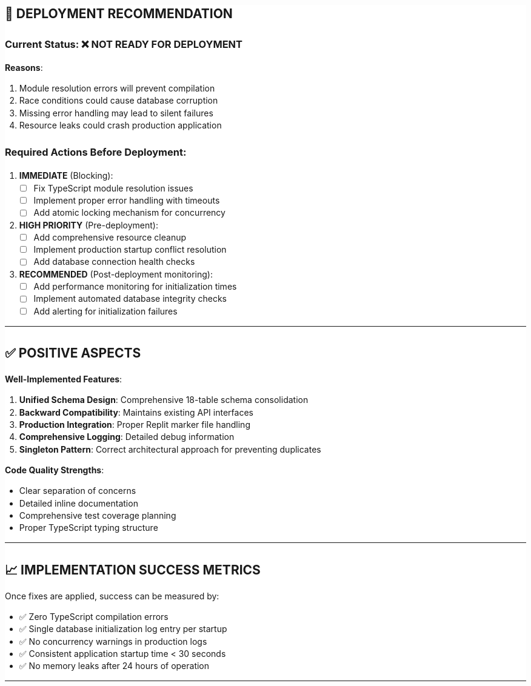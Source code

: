 
## 🚨 **DEPLOYMENT RECOMMENDATION**

### **Current Status**: ❌ **NOT READY FOR DEPLOYMENT**

**Reasons**:
1. Module resolution errors will prevent compilation
2. Race conditions could cause database corruption
3. Missing error handling may lead to silent failures
4. Resource leaks could crash production application

### **Required Actions Before Deployment**:

1. **IMMEDIATE** (Blocking):
   - [ ] Fix TypeScript module resolution issues
   - [ ] Implement proper error handling with timeouts
   - [ ] Add atomic locking mechanism for concurrency

2. **HIGH PRIORITY** (Pre-deployment):
   - [ ] Add comprehensive resource cleanup
   - [ ] Implement production startup conflict resolution
   - [ ] Add database connection health checks

3. **RECOMMENDED** (Post-deployment monitoring):
   - [ ] Add performance monitoring for initialization times
   - [ ] Implement automated database integrity checks
   - [ ] Add alerting for initialization failures

---

## ✅ **POSITIVE ASPECTS**

**Well-Implemented Features**:
1. **Unified Schema Design**: Comprehensive 18-table schema consolidation
2. **Backward Compatibility**: Maintains existing API interfaces
3. **Production Integration**: Proper Replit marker file handling
4. **Comprehensive Logging**: Detailed debug information
5. **Singleton Pattern**: Correct architectural approach for preventing duplicates

**Code Quality Strengths**:
- Clear separation of concerns
- Detailed inline documentation
- Comprehensive test coverage planning
- Proper TypeScript typing structure

---

## 📈 **IMPLEMENTATION SUCCESS METRICS**

Once fixes are applied, success can be measured by:
- ✅ Zero TypeScript compilation errors
- ✅ Single database initialization log entry per startup
- ✅ No concurrency warnings in production logs
- ✅ Consistent application startup time < 30 seconds
- ✅ No memory leaks after 24 hours of operation

---